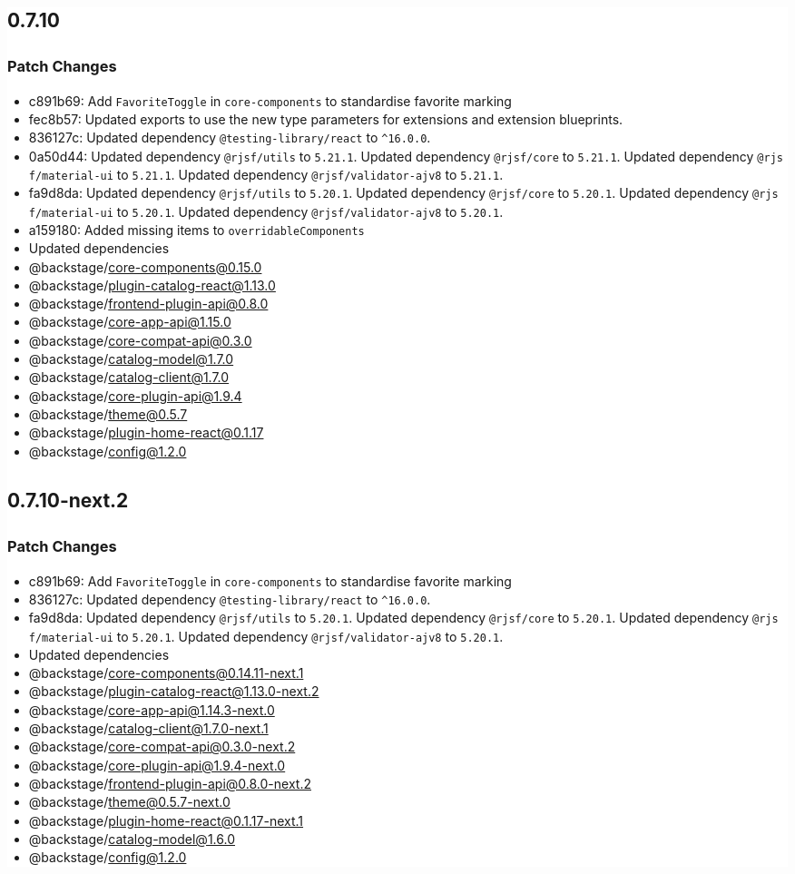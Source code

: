 ## 0.7.10

### Patch Changes

- c891b69: Add `FavoriteToggle` in `core-components` to standardise favorite marking
- fec8b57: Updated exports to use the new type parameters for extensions and extension blueprints.
- 836127c: Updated dependency `@testing-library/react` to `^16.0.0`.
- 0a50d44: Updated dependency `@rjsf/utils` to `5.21.1`.
 Updated dependency `@rjsf/core` to `5.21.1`.
 Updated dependency `@rjsf/material-ui` to `5.21.1`.
 Updated dependency `@rjsf/validator-ajv8` to `5.21.1`.
- fa9d8da: Updated dependency `@rjsf/utils` to `5.20.1`.
 Updated dependency `@rjsf/core` to `5.20.1`.
 Updated dependency `@rjsf/material-ui` to `5.20.1`.
 Updated dependency `@rjsf/validator-ajv8` to `5.20.1`.
- a159180: Added missing items to `overridableComponents`
- Updated dependencies
 - @backstage/core-components@0.15.0
 - @backstage/plugin-catalog-react@1.13.0
 - @backstage/frontend-plugin-api@0.8.0
 - @backstage/core-app-api@1.15.0
 - @backstage/core-compat-api@0.3.0
 - @backstage/catalog-model@1.7.0
 - @backstage/catalog-client@1.7.0
 - @backstage/core-plugin-api@1.9.4
 - @backstage/theme@0.5.7
 - @backstage/plugin-home-react@0.1.17
 - @backstage/config@1.2.0

## 0.7.10-next.2

### Patch Changes

- c891b69: Add `FavoriteToggle` in `core-components` to standardise favorite marking
- 836127c: Updated dependency `@testing-library/react` to `^16.0.0`.
- fa9d8da: Updated dependency `@rjsf/utils` to `5.20.1`.
 Updated dependency `@rjsf/core` to `5.20.1`.
 Updated dependency `@rjsf/material-ui` to `5.20.1`.
 Updated dependency `@rjsf/validator-ajv8` to `5.20.1`.
- Updated dependencies
 - @backstage/core-components@0.14.11-next.1
 - @backstage/plugin-catalog-react@1.13.0-next.2
 - @backstage/core-app-api@1.14.3-next.0
 - @backstage/catalog-client@1.7.0-next.1
 - @backstage/core-compat-api@0.3.0-next.2
 - @backstage/core-plugin-api@1.9.4-next.0
 - @backstage/frontend-plugin-api@0.8.0-next.2
 - @backstage/theme@0.5.7-next.0
 - @backstage/plugin-home-react@0.1.17-next.1
 - @backstage/catalog-model@1.6.0
 - @backstage/config@1.2.0
